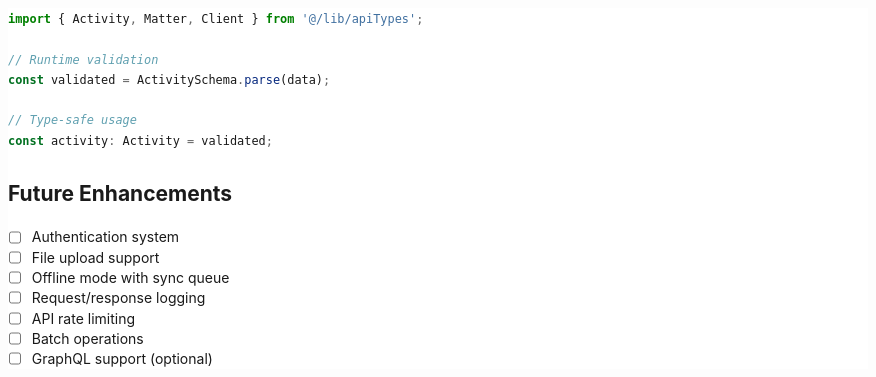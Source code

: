 ```typescript
import { Activity, Matter, Client } from '@/lib/apiTypes';

// Runtime validation
const validated = ActivitySchema.parse(data);

// Type-safe usage
const activity: Activity = validated;
```

## Future Enhancements

- [ ] Authentication system
- [ ] File upload support
- [ ] Offline mode with sync queue
- [ ] Request/response logging
- [ ] API rate limiting
- [ ] Batch operations
- [ ] GraphQL support (optional)
